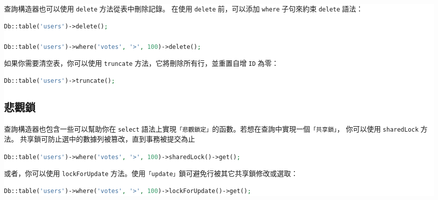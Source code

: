 查詢構造器也可以使用 `delete` 方法從表中刪除記錄。 在使用 `delete` 前，可以添加 `where` 子句來約束 `delete` 語法：

```php
Db::table('users')->delete();

Db::table('users')->where('votes', '>', 100)->delete();
```

如果你需要清空表，你可以使用 `truncate` 方法，它將刪除所有行，並重置自增 `ID` 為零：

```php
Db::table('users')->truncate();
```

## 悲觀鎖

查詢構造器也包含一些可以幫助你在 `select` 語法上實現`「悲觀鎖定」`的函數。若想在查詢中實現一個`「共享鎖」`， 你可以使用 `sharedLock` 方法。 共享鎖可防止選中的數據列被篡改，直到事務被提交為止

```php
Db::table('users')->where('votes', '>', 100)->sharedLock()->get();
```

或者，你可以使用 `lockForUpdate` 方法。使用`「update」`鎖可避免行被其它共享鎖修改或選取：

```php
Db::table('users')->where('votes', '>', 100)->lockForUpdate()->get();
```

